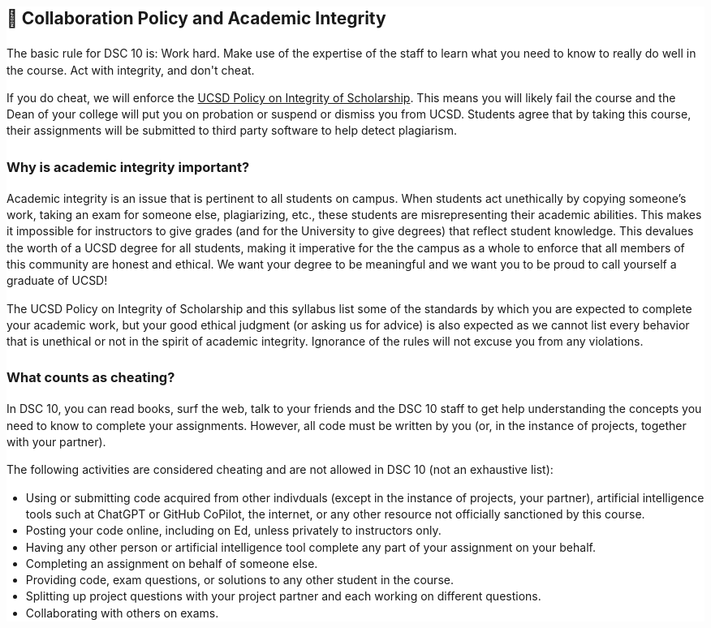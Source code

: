 ## 🤝 Collaboration Policy and Academic Integrity

The basic rule for DSC 10 is: Work hard. Make use of the expertise of the staff
to learn what you need to know to really do well in the course. Act with
integrity, and don't cheat.

If you do cheat, we will enforce the [UCSD Policy on Integrity of
Scholarship](https://senate.ucsd.edu/Operating-Procedures/Senate-Manual/Appendices/2).
This means you will likely fail the course and the Dean of your college will
put you on probation or suspend or dismiss you from UCSD. Students agree that
by taking this course, their assignments will be submitted to third party
software to help detect plagiarism.

### Why is academic integrity important?

Academic integrity is an issue that is pertinent to all students on campus.
When students act unethically by copying someone’s work, taking an exam for
someone else, plagiarizing, etc., these students are misrepresenting their
academic abilities. This makes it impossible for instructors to give grades
(and for the University to give degrees) that reflect student knowledge. This
devalues the worth of a UCSD degree for all students, making it imperative for
the the campus as a whole to enforce that all members of this community are
honest and ethical. We want your degree to be meaningful and we want you to be
proud to call yourself a graduate of UCSD!

The UCSD Policy on Integrity of Scholarship and this syllabus list some of the
standards by which you are expected to complete your academic work, but your
good ethical judgment (or asking us for advice) is also expected as we cannot
list every behavior that is unethical or not in the spirit of academic
integrity. Ignorance of the rules will not excuse you from any violations.

### What counts as cheating?

In DSC 10, you can read books, surf the web, talk to your friends and the DSC
10 staff to get help understanding the concepts you need to know to complete
your assignments. However, all code must be written by you (or, in the instance
of projects, together with your partner).

The following activities are considered cheating and are not allowed in DSC 10
(not an exhaustive list):

- Using or submitting code acquired from other indivduals (except in the instance
  of projects, your partner), artificial intelligence tools such at ChatGPT or GitHub CoPilot, 
  the internet, or any other resource
  not officially sanctioned by this course.
- Posting your code online, including on Ed, unless privately to
  instructors only.
- Having any other person or artificial intelligence tool complete any part of your assignment on your behalf.
- Completing an assignment on behalf of someone else.
- Providing code, exam questions, or solutions to any other student in the
  course.
- Splitting up project questions with your project partner and each
  working on different questions.
- Collaborating with others on exams.
